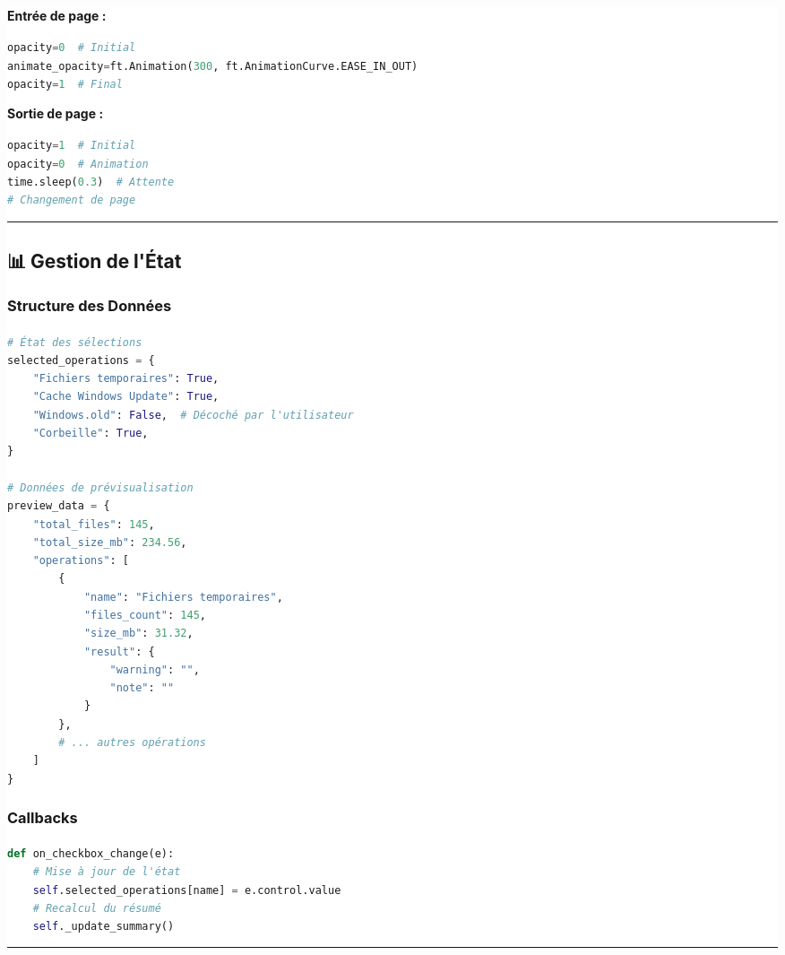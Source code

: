 **Entrée de page :**
```python
opacity=0  # Initial
animate_opacity=ft.Animation(300, ft.AnimationCurve.EASE_IN_OUT)
opacity=1  # Final
```

**Sortie de page :**
```python
opacity=1  # Initial
opacity=0  # Animation
time.sleep(0.3)  # Attente
# Changement de page
```

---

## 📊 Gestion de l'État

### Structure des Données

```python
# État des sélections
selected_operations = {
    "Fichiers temporaires": True,
    "Cache Windows Update": True,
    "Windows.old": False,  # Décoché par l'utilisateur
    "Corbeille": True,
}

# Données de prévisualisation
preview_data = {
    "total_files": 145,
    "total_size_mb": 234.56,
    "operations": [
        {
            "name": "Fichiers temporaires",
            "files_count": 145,
            "size_mb": 31.32,
            "result": {
                "warning": "",
                "note": ""
            }
        },
        # ... autres opérations
    ]
}
```

### Callbacks

```python
def on_checkbox_change(e):
    # Mise à jour de l'état
    self.selected_operations[name] = e.control.value
    # Recalcul du résumé
    self._update_summary()
```

---